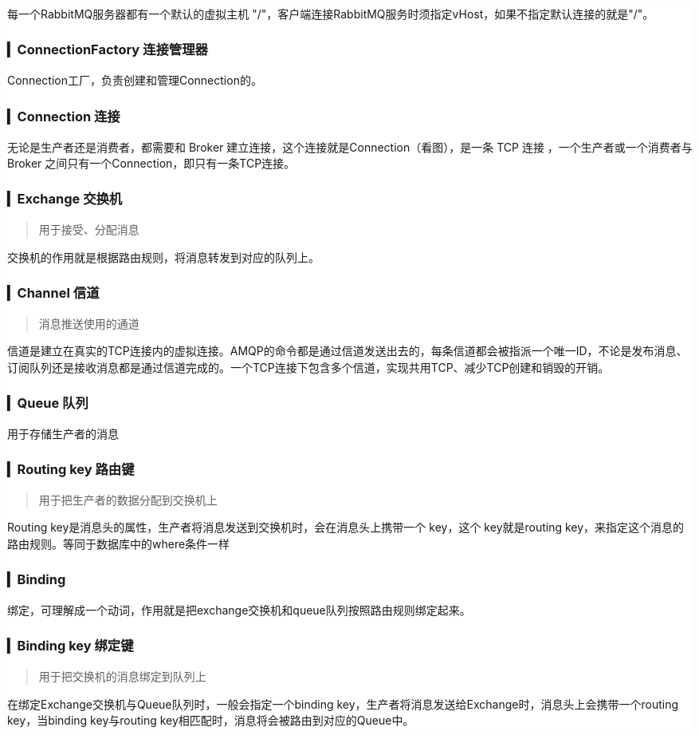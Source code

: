 每一个RabbitMQ服务器都有一个默认的虚拟主机 "/"，客户端连接RabbitMQ服务时须指定vHost，如果不指定默认连接的就是"/"。



### ▎ConnectionFactory 连接管理器

Connection工厂，负责创建和管理Connection的。



### ▎Connection 连接

无论是生产者还是消费者，都需要和 Broker 建立连接，这个连接就是Connection（看图），是一条 TCP 连接 ，一个生产者或一个消费者与 Broker 之间只有一个Connection，即只有一条TCP连接。



### ▎Exchange 交换机

>用于接受、分配消息

交换机的作用就是根据路由规则，将消息转发到对应的队列上。



### ▎Channel 信道

>消息推送使用的通道

信道是建立在真实的TCP连接内的虚拟连接。AMQP的命令都是通过信道发送出去的，每条信道都会被指派一个唯一ID，不论是发布消息、订阅队列还是接收消息都是通过信道完成的。一个TCP连接下包含多个信道，实现共用TCP、减少TCP创建和销毁的开销。



### ▎Queue 队列

用于存储生产者的消息



### ▎Routing key 路由键

>用于把生产者的数据分配到交换机上

Routing key是消息头的属性，生产者将消息发送到交换机时，会在消息头上携带一个 key，这个 key就是routing key，来指定这个消息的路由规则。等同于数据库中的where条件一样



### ▎Binding

绑定，可理解成一个动词，作用就是把exchange交换机和queue队列按照路由规则绑定起来。



### ▎Binding key 绑定键

>用于把交换机的消息绑定到队列上

在绑定Exchange交换机与Queue队列时，一般会指定一个binding key，生产者将消息发送给Exchange时，消息头上会携带一个routing key，当binding key与routing key相匹配时，消息将会被路由到对应的Queue中。


